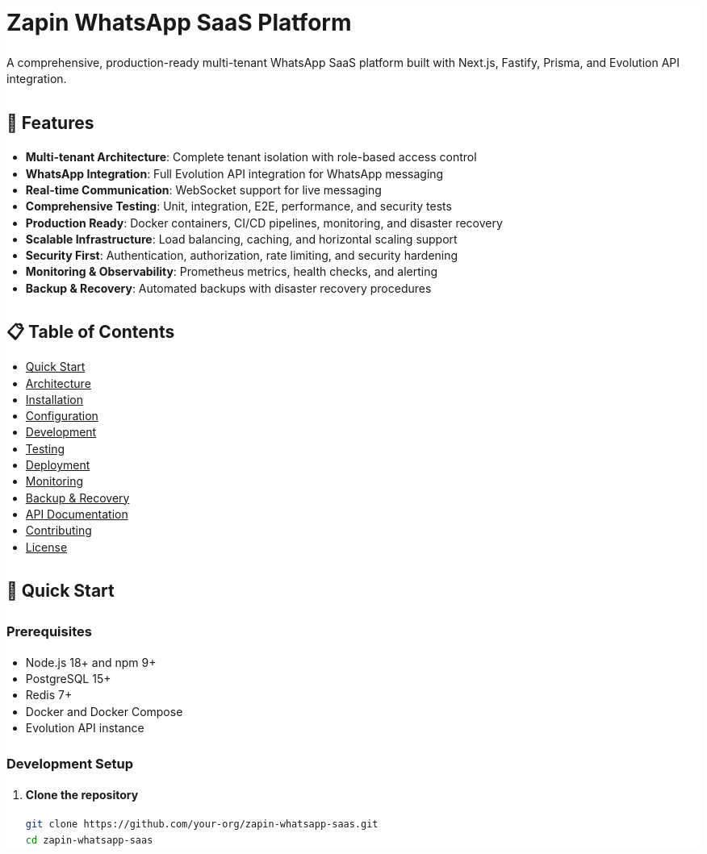 # Zapin WhatsApp SaaS Platform

A comprehensive, production-ready multi-tenant WhatsApp SaaS platform built with Next.js, Fastify, Prisma, and Evolution API integration.

## 🚀 Features

- **Multi-tenant Architecture**: Complete tenant isolation with role-based access control
- **WhatsApp Integration**: Full Evolution API integration for WhatsApp messaging
- **Real-time Communication**: WebSocket support for live messaging
- **Comprehensive Testing**: Unit, integration, E2E, performance, and security tests
- **Production Ready**: Docker containers, CI/CD pipelines, monitoring, and disaster recovery
- **Scalable Infrastructure**: Load balancing, caching, and horizontal scaling support
- **Security First**: Authentication, authorization, rate limiting, and security hardening
- **Monitoring & Observability**: Prometheus metrics, health checks, and alerting
- **Backup & Recovery**: Automated backups with disaster recovery procedures

## 📋 Table of Contents

- [Quick Start](#quick-start)
- [Architecture](#architecture)
- [Installation](#installation)
- [Configuration](#configuration)
- [Development](#development)
- [Testing](#testing)
- [Deployment](#deployment)
- [Monitoring](#monitoring)
- [Backup & Recovery](#backup--recovery)
- [API Documentation](#api-documentation)
- [Contributing](#contributing)
- [License](#license)

## 🚀 Quick Start

### Prerequisites

- Node.js 18+ and npm 9+
- PostgreSQL 15+
- Redis 7+
- Docker and Docker Compose
- Evolution API instance

### Development Setup

1. **Clone the repository**
   ```bash
   git clone https://github.com/your-org/zapin-whatsapp-saas.git
   cd zapin-whatsapp-saas
   ```
